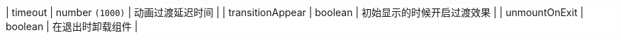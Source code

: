 | timeout           | number `(1000)`                      | 动画过渡延迟时间           |
| transitionAppear  | boolean                              | 初始显示的时候开启过渡效果 |
| unmountOnExit     | boolean                              | 在退出时卸载组件           |
